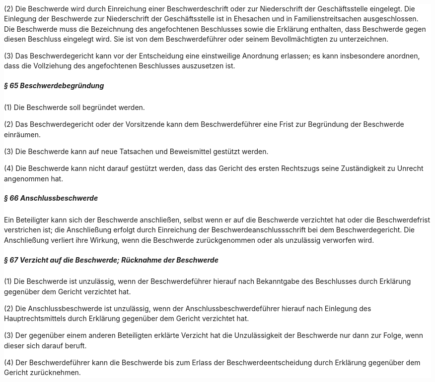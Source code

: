 (2) Die Beschwerde wird durch Einreichung einer Beschwerdeschrift oder
zur Niederschrift der Geschäftsstelle eingelegt. Die Einlegung der
Beschwerde zur Niederschrift der Geschäftsstelle ist in Ehesachen und
in Familienstreitsachen ausgeschlossen. Die Beschwerde muss die
Bezeichnung des angefochtenen Beschlusses sowie die Erklärung
enthalten, dass Beschwerde gegen diesen Beschluss eingelegt wird. Sie
ist von dem Beschwerdeführer oder seinem Bevollmächtigten zu
unterzeichnen.

(3) Das Beschwerdegericht kann vor der Entscheidung eine einstweilige
Anordnung erlassen; es kann insbesondere anordnen, dass die
Vollziehung des angefochtenen Beschlusses auszusetzen ist.


##### § 65 Beschwerdebegründung

(1) Die Beschwerde soll begründet werden.

(2) Das Beschwerdegericht oder der Vorsitzende kann dem
Beschwerdeführer eine Frist zur Begründung der Beschwerde einräumen.

(3) Die Beschwerde kann auf neue Tatsachen und Beweismittel gestützt
werden.

(4) Die Beschwerde kann nicht darauf gestützt werden, dass das Gericht
des ersten Rechtszugs seine Zuständigkeit zu Unrecht angenommen hat.


##### § 66 Anschlussbeschwerde

Ein Beteiligter kann sich der Beschwerde anschließen, selbst wenn er
auf die Beschwerde verzichtet hat oder die Beschwerdefrist verstrichen
ist; die Anschließung erfolgt durch Einreichung der
Beschwerdeanschlussschrift bei dem Beschwerdegericht. Die Anschließung
verliert ihre Wirkung, wenn die Beschwerde zurückgenommen oder als
unzulässig verworfen wird.


##### § 67 Verzicht auf die Beschwerde; Rücknahme der Beschwerde

(1) Die Beschwerde ist unzulässig, wenn der Beschwerdeführer hierauf
nach Bekanntgabe des Beschlusses durch Erklärung gegenüber dem Gericht
verzichtet hat.

(2) Die Anschlussbeschwerde ist unzulässig, wenn der
Anschlussbeschwerdeführer hierauf nach Einlegung des
Hauptrechtsmittels durch Erklärung gegenüber dem Gericht verzichtet
hat.

(3) Der gegenüber einem anderen Beteiligten erklärte Verzicht hat die
Unzulässigkeit der Beschwerde nur dann zur Folge, wenn dieser sich
darauf beruft.

(4) Der Beschwerdeführer kann die Beschwerde bis zum Erlass der
Beschwerdeentscheidung durch Erklärung gegenüber dem Gericht
zurücknehmen.
